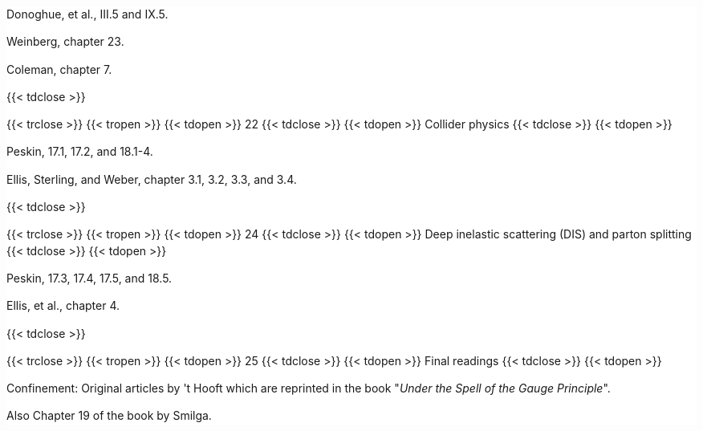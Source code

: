 
Donoghue, et al., III.5 and IX.5.

Weinberg, chapter 23.

Coleman, chapter 7.


{{< tdclose >}}

{{< trclose >}}
{{< tropen >}}
{{< tdopen >}}
22
{{< tdclose >}}
{{< tdopen >}}
Collider physics
{{< tdclose >}}
{{< tdopen >}}


Peskin, 17.1, 17.2, and 18.1-4.

Ellis, Sterling, and Weber, chapter 3.1, 3.2, 3.3, and 3.4.


{{< tdclose >}}

{{< trclose >}}
{{< tropen >}}
{{< tdopen >}}
24
{{< tdclose >}}
{{< tdopen >}}
Deep inelastic scattering (DIS) and parton splitting
{{< tdclose >}}
{{< tdopen >}}


Peskin, 17.3, 17.4, 17.5, and 18.5.

Ellis, et al., chapter 4.


{{< tdclose >}}

{{< trclose >}}
{{< tropen >}}
{{< tdopen >}}
25
{{< tdclose >}}
{{< tdopen >}}
Final readings
{{< tdclose >}}
{{< tdopen >}}


Confinement: Original articles by 't Hooft which are reprinted in the book "_Under the Spell of the Gauge Principle_".

Also Chapter 19 of the book by Smilga.
